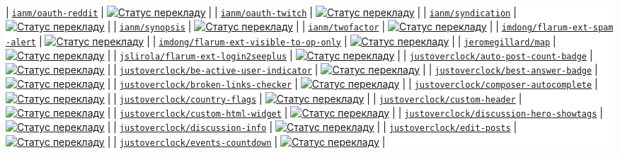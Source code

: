 | [`ianm/oauth-reddit`](https://github.com/imorland/flarum-ext-oauth-reddit) | [![Статус перекладу](https://weblate.rob006.net/widgets/flarum/uk/ianm-oauth-reddit/svg-badge.svg)](https://weblate.rob006.net/projects/flarum/ianm-oauth-reddit/uk/) |
| [`ianm/oauth-twitch`](https://github.com/imorland/flarum-ext-oauth-twitch) | [![Статус перекладу](https://weblate.rob006.net/widgets/flarum/uk/ianm-oauth-twitch/svg-badge.svg)](https://weblate.rob006.net/projects/flarum/ianm-oauth-twitch/uk/) |
| [`ianm/syndication`](https://github.com/imorland/syndication) | [![Статус перекладу](https://weblate.rob006.net/widgets/flarum/uk/ianm-syndication/svg-badge.svg)](https://weblate.rob006.net/projects/flarum/ianm-syndication/uk/) |
| [`ianm/synopsis`](https://github.com/imorland/synopsis) | [![Статус перекладу](https://weblate.rob006.net/widgets/flarum/uk/ianm-synopsis/svg-badge.svg)](https://weblate.rob006.net/projects/flarum/ianm-synopsis/uk/) |
| [`ianm/twofactor`](https://github.com/imorland/flarum-ext-twofactor) | [![Статус перекладу](https://weblate.rob006.net/widgets/flarum/uk/ianm-twofactor/svg-badge.svg)](https://weblate.rob006.net/projects/flarum/ianm-twofactor/uk/) |
| [`imdong/flarum-ext-spam-alert`](https://github.com/imdong/flarum-ext-spam-alert) | [![Статус перекладу](https://weblate.rob006.net/widgets/flarum/uk/imdong-spam-alert/svg-badge.svg)](https://weblate.rob006.net/projects/flarum/imdong-spam-alert/uk/) |
| [`imdong/flarum-ext-visible-to-op-only`](https://github.com/imdong/flarum-ext-visible-to-op-only) | [![Статус перекладу](https://weblate.rob006.net/widgets/flarum/uk/imdong-visible-to-op-only/svg-badge.svg)](https://weblate.rob006.net/projects/flarum/imdong-visible-to-op-only/uk/) |
| [`jeromegillard/map`](https://github.com/JeromeGillard/flarum-map) | [![Статус перекладу](https://weblate.rob006.net/widgets/flarum/uk/jeromegillard-map/svg-badge.svg)](https://weblate.rob006.net/projects/flarum/jeromegillard-map/uk/) |
| [`jslirola/flarum-ext-login2seeplus`](https://github.com/jslirola/flarum-ext-login2seeplus) | [![Статус перекладу](https://weblate.rob006.net/widgets/flarum/uk/jslirola-login2seeplus/svg-badge.svg)](https://weblate.rob006.net/projects/flarum/jslirola-login2seeplus/uk/) |
| [`justoverclock/auto-post-count-badge`](https://github.com/justoverclockl/auto-post-count-badge) | [![Статус перекладу](https://weblate.rob006.net/widgets/flarum/uk/justoverclock-auto-post-count-badge/svg-badge.svg)](https://weblate.rob006.net/projects/flarum/justoverclock-auto-post-count-badge/uk/) |
| [`justoverclock/be-active-user-indicator`](https://github.com/justoverclockl/active-user-indicator) | [![Статус перекладу](https://weblate.rob006.net/widgets/flarum/uk/justoverclock-be-active-user-indicator/svg-badge.svg)](https://weblate.rob006.net/projects/flarum/justoverclock-be-active-user-indicator/uk/) |
| [`justoverclock/best-answer-badge`](https://github.com/justoverclockl/best-answer-badge) | [![Статус перекладу](https://weblate.rob006.net/widgets/flarum/uk/justoverclock-best-answer-badge/svg-badge.svg)](https://weblate.rob006.net/projects/flarum/justoverclock-best-answer-badge/uk/) |
| [`justoverclock/broken-links-checker`](https://github.com/justoverclockl/broken-links-checker) | [![Статус перекладу](https://weblate.rob006.net/widgets/flarum/uk/justoverclock-broken-links-checker/svg-badge.svg)](https://weblate.rob006.net/projects/flarum/justoverclock-broken-links-checker/uk/) |
| [`justoverclock/composer-autocomplete`](https://github.com/justoverclockl/composer-autocomplete) | [![Статус перекладу](https://weblate.rob006.net/widgets/flarum/uk/justoverclock-composer-autocomplete/svg-badge.svg)](https://weblate.rob006.net/projects/flarum/justoverclock-composer-autocomplete/uk/) |
| [`justoverclock/country-flags`](https://github.com/justoverclockl/country-flags) | [![Статус перекладу](https://weblate.rob006.net/widgets/flarum/uk/justoverclock-country-flags/svg-badge.svg)](https://weblate.rob006.net/projects/flarum/justoverclock-country-flags/uk/) |
| [`justoverclock/custom-header`](https://github.com/justoverclockl/custom-header) | [![Статус перекладу](https://weblate.rob006.net/widgets/flarum/uk/justoverclock-custom-header/svg-badge.svg)](https://weblate.rob006.net/projects/flarum/justoverclock-custom-header/uk/) |
| [`justoverclock/custom-html-widget`](https://github.com/justoverclockl/custom-html-widget) | [![Статус перекладу](https://weblate.rob006.net/widgets/flarum/uk/justoverclock-custom-html-widget/svg-badge.svg)](https://weblate.rob006.net/projects/flarum/justoverclock-custom-html-widget/uk/) |
| [`justoverclock/discussion-hero-showtags`](https://github.com/justoverclockl/discussion-hero-showtags) | [![Статус перекладу](https://weblate.rob006.net/widgets/flarum/uk/justoverclock-discussion-hero-showtags/svg-badge.svg)](https://weblate.rob006.net/projects/flarum/justoverclock-discussion-hero-showtags/uk/) |
| [`justoverclock/discussion-info`](https://github.com/justoverclockl/discussions-info) | [![Статус перекладу](https://weblate.rob006.net/widgets/flarum/uk/justoverclock-discussion-info/svg-badge.svg)](https://weblate.rob006.net/projects/flarum/justoverclock-discussion-info/uk/) |
| [`justoverclock/edit-posts`](https://github.com/justoverclockl/edit-posts) | [![Статус перекладу](https://weblate.rob006.net/widgets/flarum/uk/justoverclock-edit-posts/svg-badge.svg)](https://weblate.rob006.net/projects/flarum/justoverclock-edit-posts/uk/) |
| [`justoverclock/events-countdown`](https://github.com/justoverclockl/events-countdown) | [![Статус перекладу](https://weblate.rob006.net/widgets/flarum/uk/justoverclock-events-countdown/svg-badge.svg)](https://weblate.rob006.net/projects/flarum/justoverclock-events-countdown/uk/) |